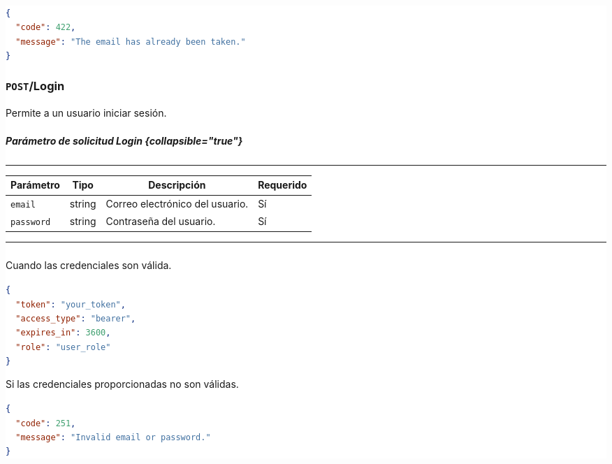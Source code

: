 ```json
{
  "code": 422,
  "message": "The email has already been taken."
} 
```
</tab>
</tabs>
</step>
</procedure>

### **`POST`/Login**

<p>Permite a un usuario iniciar sesión.</p>

##### Parámetro de solicitud Login {collapsible="true"}

---

| Parámetro  | Tipo   | Descripción                     | Requerido |
|------------|--------|---------------------------------|-----------|
| `email`    | string | Correo electrónico del usuario. | Sí        |
| `password` | string | Contraseña del usuario.         | Sí        |

---


### 

<procedure title="Respuestas" >

<step>
    <tabs>
    <tab title="✅200 ">
        <p>Cuando las credenciales son válida.</p>

```json
{
  "token": "your_token",
  "access_type": "bearer",
  "expires_in": 3600,
  "role": "user_role"
}
```
</tab>
    <tab title="401">
        <p>Si las credenciales proporcionadas no son válidas.</p>

```json
{
  "code": 251,
  "message": "Invalid email or password."
} 
```
</tab>
</tabs>
</step>
</procedure>
